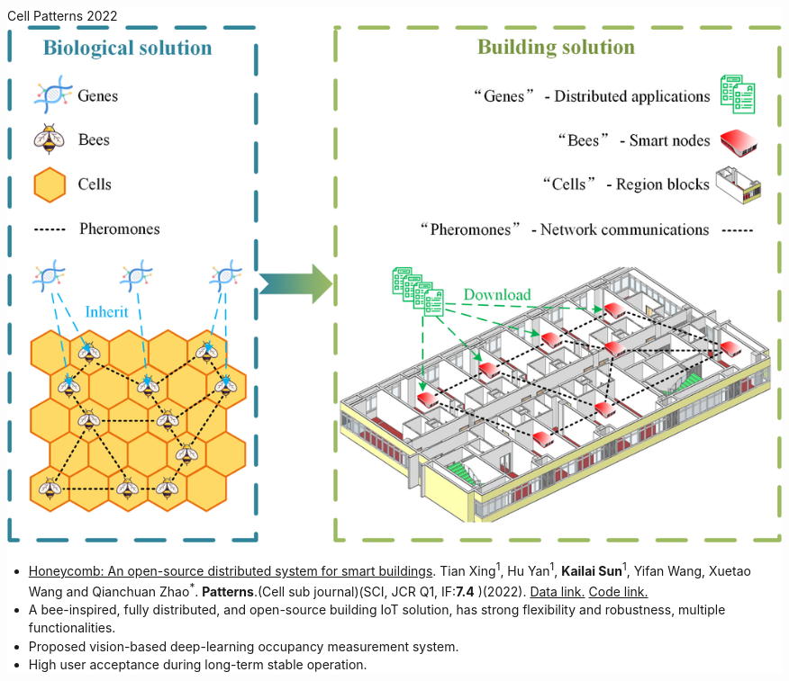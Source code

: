 <div class='paper-box'><div class='paper-box-image'><div><div class="badge">Cell Patterns 2022</div><img src='/images/paper/HONEYCOMB.png' alt="sym" width="100%"></div></div>
<div class='paper-box-text' markdown="1">

- [Honeycomb: An open-source distributed system for smart buildings](https://www.sciencedirect.com/science/article/pii/S2666389922002306).  Tian Xing<sup>1</sup>, Hu Yan<sup>1</sup>, **Kailai Sun**<sup>1</sup>, Yifan Wang, Xuetao Wang and Qianchuan Zhao<sup>\*</sup>. **Patterns**.(Cell sub journal)(SCI, JCR Q1, IF:**7.4** )(2022). [Data link.](https://zenodo.org/record/7047167#.Yyu0AqRBzD4) [Code link.](https://zenodo.org/record/7047159#.Yyuz-KRBzD4)
- A bee-inspired, fully distributed, and open-source building IoT solution, has strong flexibility and robustness, multiple functionalities.
- Proposed vision-based deep-learning occupancy measurement system.
- High user acceptance during long-term stable operation.

  
</div>
</div>
